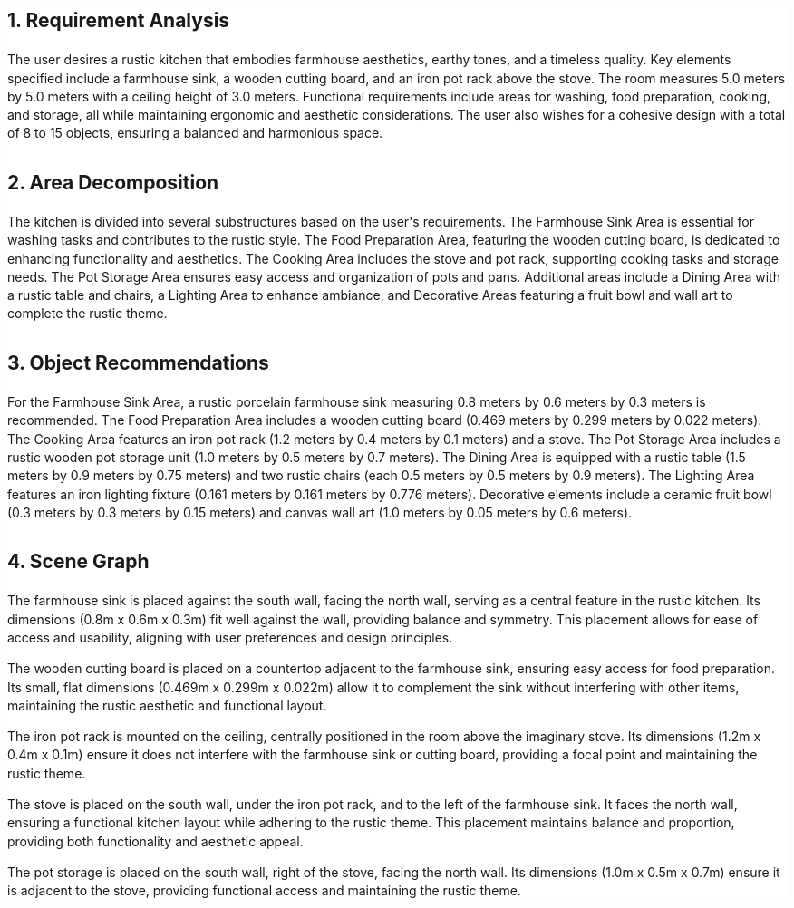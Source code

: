 ## 1. Requirement Analysis
The user desires a rustic kitchen that embodies farmhouse aesthetics, earthy tones, and a timeless quality. Key elements specified include a farmhouse sink, a wooden cutting board, and an iron pot rack above the stove. The room measures 5.0 meters by 5.0 meters with a ceiling height of 3.0 meters. Functional requirements include areas for washing, food preparation, cooking, and storage, all while maintaining ergonomic and aesthetic considerations. The user also wishes for a cohesive design with a total of 8 to 15 objects, ensuring a balanced and harmonious space.

## 2. Area Decomposition
The kitchen is divided into several substructures based on the user's requirements. The Farmhouse Sink Area is essential for washing tasks and contributes to the rustic style. The Food Preparation Area, featuring the wooden cutting board, is dedicated to enhancing functionality and aesthetics. The Cooking Area includes the stove and pot rack, supporting cooking tasks and storage needs. The Pot Storage Area ensures easy access and organization of pots and pans. Additional areas include a Dining Area with a rustic table and chairs, a Lighting Area to enhance ambiance, and Decorative Areas featuring a fruit bowl and wall art to complete the rustic theme.

## 3. Object Recommendations
For the Farmhouse Sink Area, a rustic porcelain farmhouse sink measuring 0.8 meters by 0.6 meters by 0.3 meters is recommended. The Food Preparation Area includes a wooden cutting board (0.469 meters by 0.299 meters by 0.022 meters). The Cooking Area features an iron pot rack (1.2 meters by 0.4 meters by 0.1 meters) and a stove. The Pot Storage Area includes a rustic wooden pot storage unit (1.0 meters by 0.5 meters by 0.7 meters). The Dining Area is equipped with a rustic table (1.5 meters by 0.9 meters by 0.75 meters) and two rustic chairs (each 0.5 meters by 0.5 meters by 0.9 meters). The Lighting Area features an iron lighting fixture (0.161 meters by 0.161 meters by 0.776 meters). Decorative elements include a ceramic fruit bowl (0.3 meters by 0.3 meters by 0.15 meters) and canvas wall art (1.0 meters by 0.05 meters by 0.6 meters).

## 4. Scene Graph
The farmhouse sink is placed against the south wall, facing the north wall, serving as a central feature in the rustic kitchen. Its dimensions (0.8m x 0.6m x 0.3m) fit well against the wall, providing balance and symmetry. This placement allows for ease of access and usability, aligning with user preferences and design principles.

The wooden cutting board is placed on a countertop adjacent to the farmhouse sink, ensuring easy access for food preparation. Its small, flat dimensions (0.469m x 0.299m x 0.022m) allow it to complement the sink without interfering with other items, maintaining the rustic aesthetic and functional layout.

The iron pot rack is mounted on the ceiling, centrally positioned in the room above the imaginary stove. Its dimensions (1.2m x 0.4m x 0.1m) ensure it does not interfere with the farmhouse sink or cutting board, providing a focal point and maintaining the rustic theme.

The stove is placed on the south wall, under the iron pot rack, and to the left of the farmhouse sink. It faces the north wall, ensuring a functional kitchen layout while adhering to the rustic theme. This placement maintains balance and proportion, providing both functionality and aesthetic appeal.

The pot storage is placed on the south wall, right of the stove, facing the north wall. Its dimensions (1.0m x 0.5m x 0.7m) ensure it is adjacent to the stove, providing functional access and maintaining the rustic theme.
